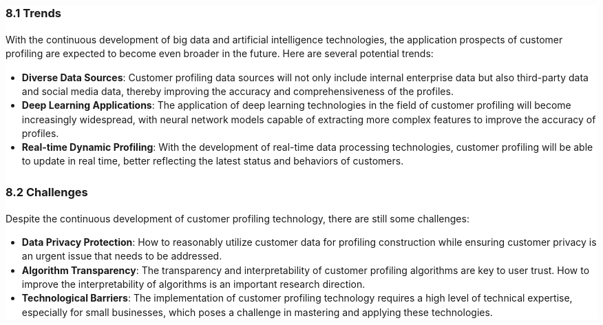 ### 8.1 Trends

With the continuous development of big data and artificial intelligence technologies, the application prospects of customer profiling are expected to become even broader in the future. Here are several potential trends:

- **Diverse Data Sources**: Customer profiling data sources will not only include internal enterprise data but also third-party data and social media data, thereby improving the accuracy and comprehensiveness of the profiles.
- **Deep Learning Applications**: The application of deep learning technologies in the field of customer profiling will become increasingly widespread, with neural network models capable of extracting more complex features to improve the accuracy of profiles.
- **Real-time Dynamic Profiling**: With the development of real-time data processing technologies, customer profiling will be able to update in real time, better reflecting the latest status and behaviors of customers.

### 8.2 Challenges

Despite the continuous development of customer profiling technology, there are still some challenges:

- **Data Privacy Protection**: How to reasonably utilize customer data for profiling construction while ensuring customer privacy is an urgent issue that needs to be addressed.
- **Algorithm Transparency**: The transparency and interpretability of customer profiling algorithms are key to user trust. How to improve the interpretability of algorithms is an important research direction.
- **Technological Barriers**: The implementation of customer profiling technology requires a high level of technical expertise, especially for small businesses, which poses a challenge in mastering and applying these technologies.

